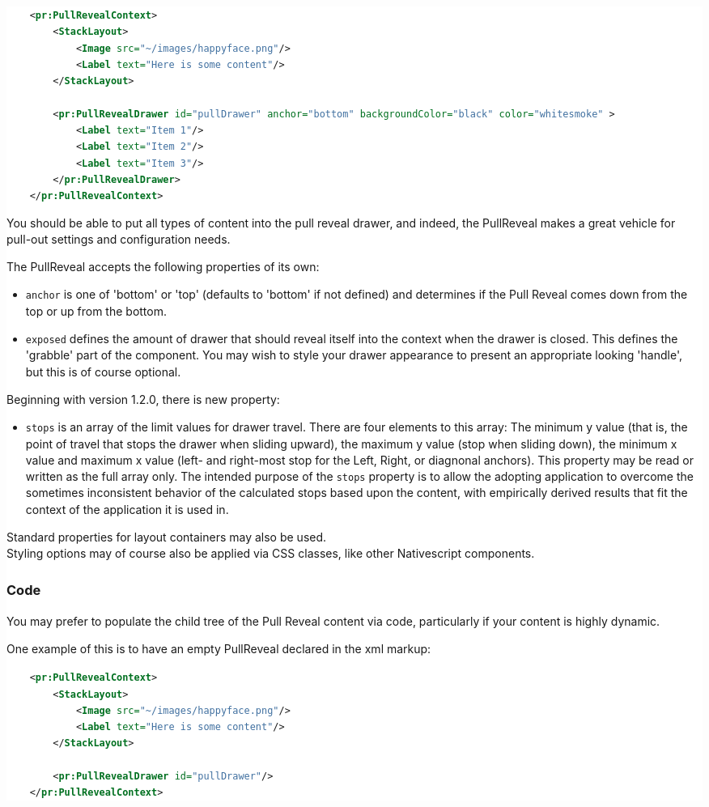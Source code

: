 ```xml
    <pr:PullRevealContext> 
        <StackLayout> 
            <Image src="~/images/happyface.png"/>
            <Label text="Here is some content"/>
        </StackLayout>

        <pr:PullRevealDrawer id="pullDrawer" anchor="bottom" backgroundColor="black" color="whitesmoke" >
            <Label text="Item 1"/>
            <Label text="Item 2"/>
            <Label text="Item 3"/>
        </pr:PullRevealDrawer>
    </pr:PullRevealContext>
```
You should be able to put all types of content into the pull reveal drawer,
and indeed, the PullReveal makes a great vehicle for pull-out settings and configuration needs.

The PullReveal accepts the following properties of its own:

- `anchor` is one of 'bottom' or 'top' (defaults to 'bottom' if not
defined) and determines if the Pull Reveal comes down from the top or up
from the bottom.

- `exposed` defines the amount of drawer that should reveal itself into the context when the drawer is closed.
This defines the 'grabble' part of the component.  You may wish to style your drawer appearance to present an
appropriate looking 'handle', but this is of course optional.

Beginning with version 1.2.0, there is new property:

- `stops` is an array of the limit values for drawer travel.  There are four elements to this array:  The minimum y value
(that is, the point of travel that stops the drawer when sliding upward), the maximum y value (stop when sliding down), 
the minimum x value and maximum x value (left- and right-most stop for the Left, Right, or diagnonal anchors).
This property may be read or written as the full array only.
The intended purpose of the `stops` property  is to allow the adopting application to overcome the sometimes 
inconsistent behavior of the calculated stops based upon the content, with empirically derived results that fit 
the context of the application it is used in.  

Standard properties for layout containers may also be used.  
Styling options may of course also be applied via CSS classes, like other Nativescript components.

### Code

You may prefer to populate the child tree of the Pull Reveal content
via code, particularly if your content is highly dynamic.

One example of this is to have an empty PullReveal declared in 
the xml markup:
```xml
    <pr:PullRevealContext> 
        <StackLayout> 
            <Image src="~/images/happyface.png"/>
            <Label text="Here is some content"/>
        </StackLayout>

        <pr:PullRevealDrawer id="pullDrawer"/>
    </pr:PullRevealContext>
```
